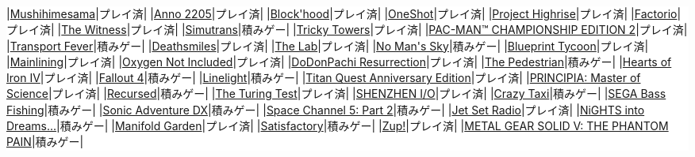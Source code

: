 |[Mushihimesama](https://store.steampowered.com/app/377860)|プレイ済|
|[Anno 2205](https://store.steampowered.com/app/375910)|プレイ済|
|[Block'hood](https://store.steampowered.com/app/416210)|プレイ済|
|[OneShot](https://store.steampowered.com/app/420530)|プレイ済|
|[Project Highrise](https://store.steampowered.com/app/423580)|プレイ済|
|[Factorio](https://store.steampowered.com/app/427520)|プレイ済|
|[The Witness](https://store.steampowered.com/app/210970)|プレイ済|
|[Simutrans](https://store.steampowered.com/app/434520)|積みゲー|
|[Tricky Towers](https://store.steampowered.com/app/437920)|プレイ済|
|[PAC-MAN™ CHAMPIONSHIP EDITION 2](https://store.steampowered.com/app/441380)|プレイ済|
|[Transport Fever](https://store.steampowered.com/app/446800)|積みゲー|
|[Deathsmiles](https://store.steampowered.com/app/314180)|プレイ済|
|[The Lab](https://store.steampowered.com/app/450390)|プレイ済|
|[No Man's Sky](https://store.steampowered.com/app/275850)|積みゲー|
|[Blueprint Tycoon](https://store.steampowered.com/app/454060)|プレイ済|
|[Mainlining](https://store.steampowered.com/app/454950)|プレイ済|
|[Oxygen Not Included](https://store.steampowered.com/app/457140)|プレイ済|
|[DoDonPachi Resurrection](https://store.steampowered.com/app/464450)|プレイ済|
|[The Pedestrian](https://store.steampowered.com/app/466630)|積みゲー|
|[Hearts of Iron IV](https://store.steampowered.com/app/394360)|プレイ済|
|[Fallout 4](https://store.steampowered.com/app/377160)|積みゲー|
|[Linelight](https://store.steampowered.com/app/469790)|積みゲー|
|[Titan Quest Anniversary Edition](https://store.steampowered.com/app/475150)|プレイ済|
|[PRINCIPIA: Master of Science](https://store.steampowered.com/app/491470)|プレイ済|
|[Recursed](https://store.steampowered.com/app/497780)|積みゲー|
|[The Turing Test](https://store.steampowered.com/app/499520)|プレイ済|
|[SHENZHEN I/O](https://store.steampowered.com/app/504210)|プレイ済|
|[Crazy Taxi](https://store.steampowered.com/app/71230)|積みゲー|
|[SEGA Bass Fishing](https://store.steampowered.com/app/71240)|積みゲー|
|[Sonic Adventure DX](https://store.steampowered.com/app/71250)|積みゲー|
|[Space Channel 5: Part 2](https://store.steampowered.com/app/71260)|積みゲー|
|[Jet Set Radio](https://store.steampowered.com/app/205950)|プレイ済|
|[NiGHTS into Dreams...](https://store.steampowered.com/app/219950)|積みゲー|
|[Manifold Garden](https://store.steampowered.com/app/473950)|プレイ済|
|[Satisfactory](https://store.steampowered.com/app/526870)|積みゲー|
|[Zup!](https://store.steampowered.com/app/533300)|プレイ済|
|[METAL GEAR SOLID V: THE PHANTOM PAIN](https://store.steampowered.com/app/287700)|積みゲー|